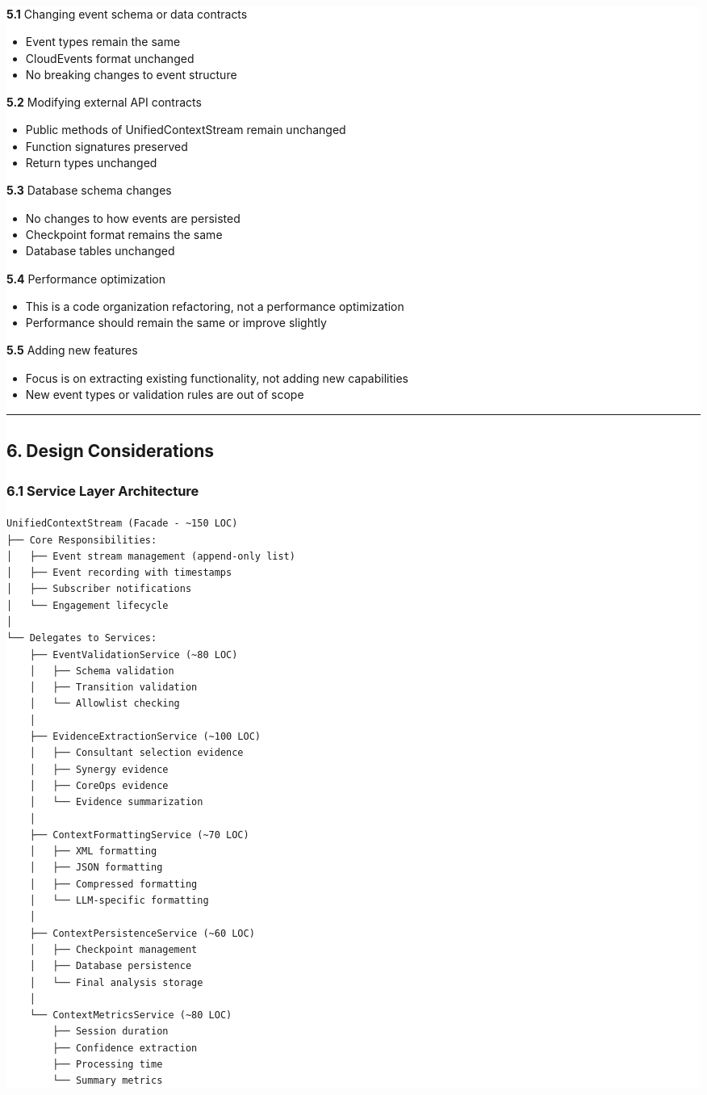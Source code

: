 **5.1** Changing event schema or data contracts
- Event types remain the same
- CloudEvents format unchanged
- No breaking changes to event structure

**5.2** Modifying external API contracts
- Public methods of UnifiedContextStream remain unchanged
- Function signatures preserved
- Return types unchanged

**5.3** Database schema changes
- No changes to how events are persisted
- Checkpoint format remains the same
- Database tables unchanged

**5.4** Performance optimization
- This is a code organization refactoring, not a performance optimization
- Performance should remain the same or improve slightly

**5.5** Adding new features
- Focus is on extracting existing functionality, not adding new capabilities
- New event types or validation rules are out of scope

---

## 6. Design Considerations

### 6.1 Service Layer Architecture

```
UnifiedContextStream (Facade - ~150 LOC)
├── Core Responsibilities:
│   ├── Event stream management (append-only list)
│   ├── Event recording with timestamps
│   ├── Subscriber notifications
│   └── Engagement lifecycle
│
└── Delegates to Services:
    ├── EventValidationService (~80 LOC)
    │   ├── Schema validation
    │   ├── Transition validation
    │   └── Allowlist checking
    │
    ├── EvidenceExtractionService (~100 LOC)
    │   ├── Consultant selection evidence
    │   ├── Synergy evidence
    │   ├── CoreOps evidence
    │   └── Evidence summarization
    │
    ├── ContextFormattingService (~70 LOC)
    │   ├── XML formatting
    │   ├── JSON formatting
    │   ├── Compressed formatting
    │   └── LLM-specific formatting
    │
    ├── ContextPersistenceService (~60 LOC)
    │   ├── Checkpoint management
    │   ├── Database persistence
    │   └── Final analysis storage
    │
    └── ContextMetricsService (~80 LOC)
        ├── Session duration
        ├── Confidence extraction
        ├── Processing time
        └── Summary metrics
```